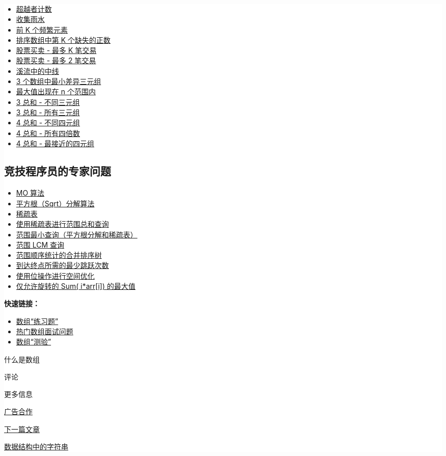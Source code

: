 - [超越者计数](https://www.geeksforgeeks.org/dsa/find-surpasser-count-of-each-element-in-array/)
- [收集雨水](https://www.geeksforgeeks.org/dsa/trapping-rain-water/)
- [前 K 个频繁元素](https://www.geeksforgeeks.org/dsa/find-k-numbers-occurrences-given-array/)
- [排序数组中第 K 个缺失的正数](https://www.geeksforgeeks.org/dsa/k-th-missing-element-in-sorted-array/)
- [股票买卖 - 最多 K 笔交易](https://www.geeksforgeeks.org/dsa/maximum-profit-by-buying-and-selling-a-share-at-most-k-times/)
- [股票买卖 - 最多 2 笔交易](https://www.geeksforgeeks.org/dsa/maximum-profit-by-buying-and-selling-a-share-at-most-twice/)
- [溪流中的中线](https://www.geeksforgeeks.org/dsa/median-of-stream-of-integers-running-integers/)
- [3 个数组中最小差异三元组](https://www.geeksforgeeks.org/dsa/smallest-difference-triplet-from-three-arrays/)
- [最大值出现在 n 个范围内](https://www.geeksforgeeks.org/dsa/maximum-occurred-integer-n-ranges/)
- [3 总和 - 不同三元组](https://www.geeksforgeeks.org/dsa/unique-triplets-sum-given-value/)
- [3 总和 - 所有三元组](https://www.geeksforgeeks.org/dsa/find-triplets-array-whose-sum-equal-zero/)
- [4 总和 - 不同四元组](https://www.geeksforgeeks.org/dsa/find-four-elements-that-sum-to-a-given-value-set-2/)
- [4 总和 - 所有四倍数](https://www.geeksforgeeks.org/dsa/4-sum-find-a-quadruplet-with-closest-sum/)
- [4 总和 - 最接近的四元组](https://www.geeksforgeeks.org/dsa/4-sum-find-a-quadruplet-with-closest-sum/)

## ****竞技程序员的专家问题****

- [MO 算法](https://www.geeksforgeeks.org/dsa/mos-algorithm-query-square-root-decomposition-set-1-introduction/)
- [平方根（Sqrt）分解算法](https://www.geeksforgeeks.org/dsa/square-root-sqrt-decomposition-algorithm/)
- [稀疏表](https://www.geeksforgeeks.org/dsa/sparse-table/)
- [使用稀疏表进行范围总和查询](https://www.geeksforgeeks.org/dsa/range-sum-query-using-sparse-table/)
- [范围最小查询（平方根分解和稀疏表）](https://www.geeksforgeeks.org/dsa/range-minimum-query-for-static-array/)
- [范围 LCM 查询](https://www.geeksforgeeks.org/dsa/range-lcm-queries/)
- [范围顺序统计的合并排序树](https://www.geeksforgeeks.org/dsa/merge-sort-tree-for-range-order-statistics/)
- [到达终点所需的最少跳跃次数](https://www.geeksforgeeks.org/dsa/minimum-number-of-jumps-to-reach-end-of-a-given-array/)
- [使用位操作进行空间优化](https://www.geeksforgeeks.org/competitive-programming/space-optimization-using-bit-manipulations/)
- [仅允许旋转的 Sum( i*arr[i]) 的最大值](https://www.geeksforgeeks.org/dsa/find-maximum-value-of-sum-iarri-with-only-rotations-on-given-array-allowed/)

****快速链接：****

- [数组“练习题”](https://www.geeksforgeeks.org/explore?page=1&category=Arrays&sortBy=submissions&itm_source=geeksforgeeks&itm_medium=main_header&itm_campaign=practice_header)
- [热门数组面试问题](https://www.geeksforgeeks.org/dsa/top-50-array-coding-problems-for-interviews/)
- [数组“测验”](https://www.geeksforgeeks.org/quizzes/top-mcqs-on-array-data-structure-with-answers/)

  

什么是数组

评论

更多信息

[广告合作](https://www.geeksforgeeks.org/about/contact-us/?listicles)

[下一篇文章](https://www.geeksforgeeks.org/dsa/string-data-structure) 

[数据结构中的字符串](https://www.geeksforgeeks.org/dsa/string-data-structure)
